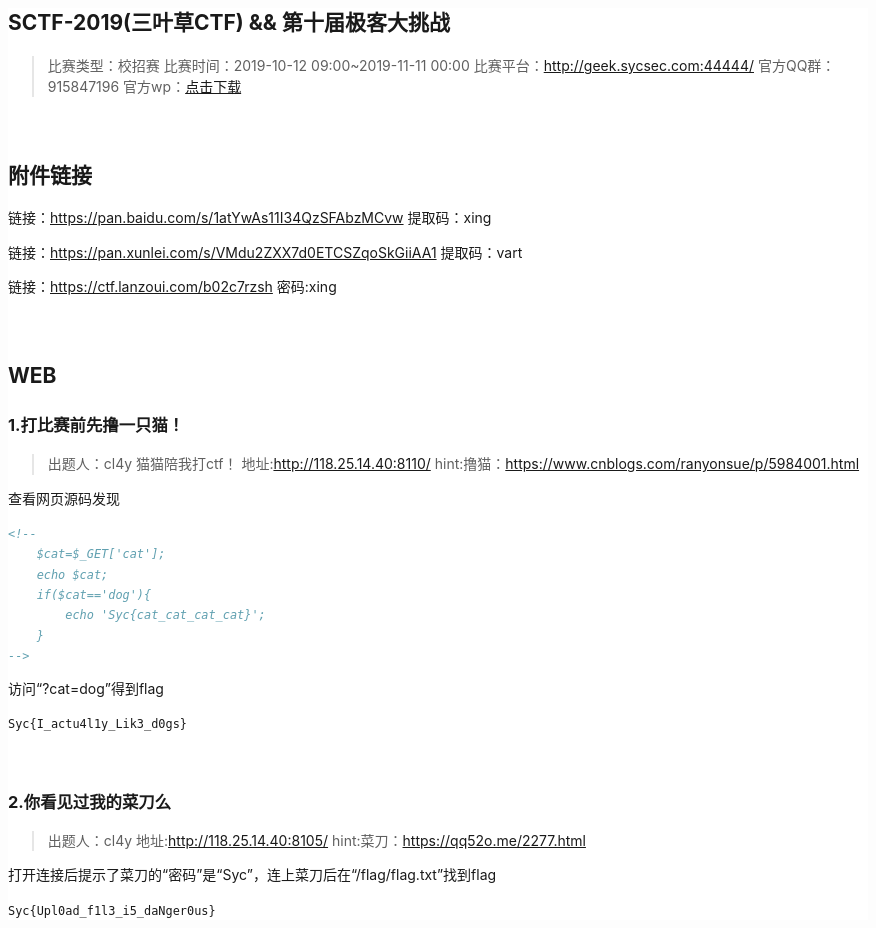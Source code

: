 

## SCTF-2019(三叶草CTF) && 第十届极客大挑战

> 比赛类型：校招赛
> 比赛时间：2019-10-12 09:00~2019-11-11 00:00
> 比赛平台：http://geek.sycsec.com:44444/
> 官方QQ群：915847196
> 官方wp：[点击下载](../writeup/2019-Geek_WriteUp.pdf)

<br/>

## 附件链接

链接：https://pan.baidu.com/s/1atYwAs11I34QzSFAbzMCvw 提取码：xing

链接：https://pan.xunlei.com/s/VMdu2ZXX7d0ETCSZqoSkGiiAA1 提取码：vart

链接：https://ctf.lanzoui.com/b02c7rzsh 密码:xing

<br/>

## WEB

### 1.打比赛前先撸一只猫！
> 出题人：cl4y
> 猫猫陪我打ctf！
> 地址:http://118.25.14.40:8110/
> hint:撸猫：https://www.cnblogs.com/ranyonsue/p/5984001.html

查看网页源码发现
```html
<!--
    $cat=$_GET['cat'];
    echo $cat;
    if($cat=='dog'){
        echo 'Syc{cat_cat_cat_cat}';
    }
-->
```
访问“?cat=dog”得到flag
```
Syc{I_actu4l1y_Lik3_d0gs}
```
<br/>

### 2.你看见过我的菜刀么

> 出题人：cl4y
> 地址:http://118.25.14.40:8105/
> hint:菜刀：https://qq52o.me/2277.html

打开连接后提示了菜刀的“密码”是“Syc”，连上菜刀后在“/flag/flag.txt”找到flag
```
Syc{Upl0ad_f1l3_i5_daNger0us}
```
